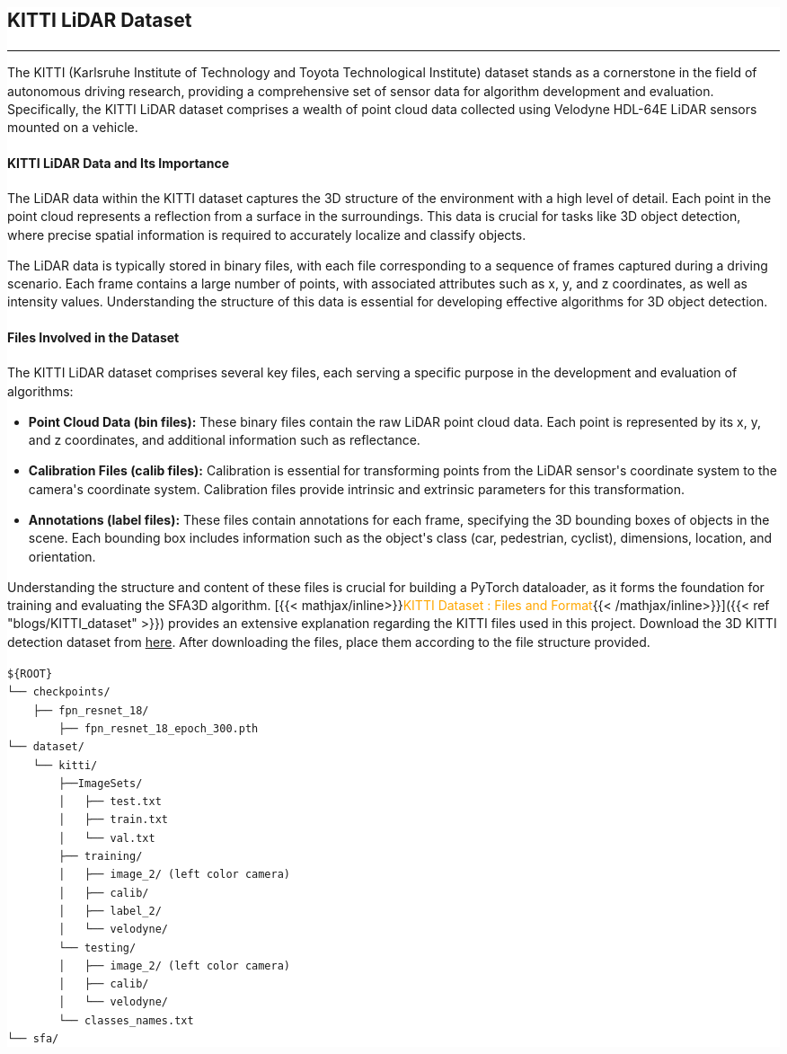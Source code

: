 ## KITTI LiDAR Dataset
---
The KITTI (Karlsruhe Institute of Technology and Toyota Technological Institute) dataset stands as a cornerstone in the field of autonomous driving research, providing a comprehensive set of sensor data for algorithm development and evaluation. Specifically, the KITTI LiDAR dataset comprises a wealth of point cloud data collected using Velodyne HDL-64E LiDAR sensors mounted on a vehicle.

#### KITTI LiDAR Data and Its Importance

The LiDAR data within the KITTI dataset captures the 3D structure of the environment with a high level of detail. Each point in the point cloud represents a reflection from a surface in the surroundings. This data is crucial for tasks like 3D object detection, where precise spatial information is required to accurately localize and classify objects.

The LiDAR data is typically stored in binary files, with each file corresponding to a sequence of frames captured during a driving scenario. Each frame contains a large number of points, with associated attributes such as x, y, and z coordinates, as well as intensity values. Understanding the structure of this data is essential for developing effective algorithms for 3D object detection.

#### Files Involved in the Dataset

The KITTI LiDAR dataset comprises several key files, each serving a specific purpose in the development and evaluation of algorithms:

- **Point Cloud Data (bin files):** These binary files contain the raw LiDAR point cloud data. Each point is represented by its x, y, and z coordinates, and additional information such as reflectance.

- **Calibration Files (calib files):** Calibration is essential for transforming points from the LiDAR sensor's coordinate system to the camera's coordinate system. Calibration files provide intrinsic and extrinsic parameters for this transformation.

- **Annotations (label files):** These files contain annotations for each frame, specifying the 3D bounding boxes of objects in the scene. Each bounding box includes information such as the object's class (car, pedestrian, cyclist), dimensions, location, and orientation.

Understanding the structure and content of these files is crucial for building a PyTorch dataloader, as it forms the foundation for training and evaluating the SFA3D algorithm. [{{< mathjax/inline>}}<span style="color: #ffa700;">KITTI Dataset : Files and Format</span>{{< /mathjax/inline>}}]({{< ref "blogs/KITTI_dataset" >}}) provides an extensive explanation regarding the KITTI files used in this project. Download the 3D KITTI detection dataset from [here](http://www.cvlibs.net/datasets/kitti/eval_object.php?obj_benchmark=3d). After downloading the files, place them according to the file structure provided.

```
${ROOT}
└── checkpoints/
    ├── fpn_resnet_18/    
        ├── fpn_resnet_18_epoch_300.pth
└── dataset/    
    └── kitti/
        ├──ImageSets/
        │   ├── test.txt
        │   ├── train.txt
        │   └── val.txt
        ├── training/
        │   ├── image_2/ (left color camera)
        │   ├── calib/
        │   ├── label_2/
        │   └── velodyne/
        └── testing/  
        │   ├── image_2/ (left color camera)
        │   ├── calib/
        │   └── velodyne/
        └── classes_names.txt
└── sfa/
```